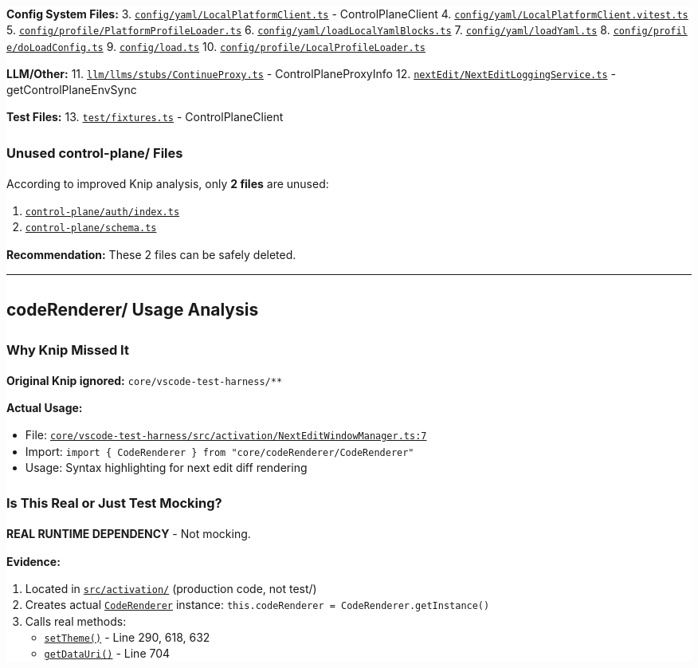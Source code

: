 **Config System Files:**
3. [`config/yaml/LocalPlatformClient.ts`](core/config/yaml/LocalPlatformClient.ts:9) - ControlPlaneClient
4. [`config/yaml/LocalPlatformClient.vitest.ts`](core/config/yaml/LocalPlatformClient.vitest.ts:12)
5. [`config/profile/PlatformProfileLoader.ts`](core/config/profile/PlatformProfileLoader.ts:3)
6. [`config/yaml/loadLocalYamlBlocks.ts`](core/config/yaml/loadLocalYamlBlocks.ts:9)
7. [`config/yaml/loadYaml.ts`](core/config/yaml/loadYaml.ts:28)
8. [`config/profile/doLoadConfig.ts`](core/config/profile/doLoadConfig.ts:26)
9. [`config/load.ts`](core/config/load.ts:41)
10. [`config/profile/LocalProfileLoader.ts`](core/config/profile/LocalProfileLoader.ts:3)

**LLM/Other:**
11. [`llm/llms/stubs/ContinueProxy.ts`](core/llm/llms/stubs/ContinueProxy.ts:8) - ControlPlaneProxyInfo
12. [`nextEdit/NextEditLoggingService.ts`](core/nextEdit/NextEditLoggingService.ts:4) - getControlPlaneEnvSync

**Test Files:**
13. [`test/fixtures.ts`](core/test/fixtures.ts:2) - ControlPlaneClient

### Unused control-plane/ Files

According to improved Knip analysis, only **2 files** are unused:
1. [`control-plane/auth/index.ts`](core/control-plane/auth/index.ts)
2. [`control-plane/schema.ts`](core/control-plane/schema.ts)

**Recommendation:** These 2 files can be safely deleted.

---

## codeRenderer/ Usage Analysis

### Why Knip Missed It

**Original Knip ignored:** `core/vscode-test-harness/**`

**Actual Usage:**
- File: [`core/vscode-test-harness/src/activation/NextEditWindowManager.ts:7`](core/vscode-test-harness/src/activation/NextEditWindowManager.ts:7)
- Import: `import { CodeRenderer } from "core/codeRenderer/CodeRenderer"`
- Usage: Syntax highlighting for next edit diff rendering

### Is This Real or Just Test Mocking?

**REAL RUNTIME DEPENDENCY** - Not mocking.

**Evidence:**
1. Located in [`src/activation/`](core/vscode-test-harness/src/activation) (production code, not test/)
2. Creates actual [`CodeRenderer`](core/vscode-test-harness/src/activation/NextEditWindowManager.ts:175) instance: `this.codeRenderer = CodeRenderer.getInstance()`
3. Calls real methods:
   - [`setTheme()`](core/vscode-test-harness/src/activation/NextEditWindowManager.ts:290) - Line 290, 618, 632
   - [`getDataUri()`](core/vscode-test-harness/src/activation/NextEditWindowManager.ts:704) - Line 704
